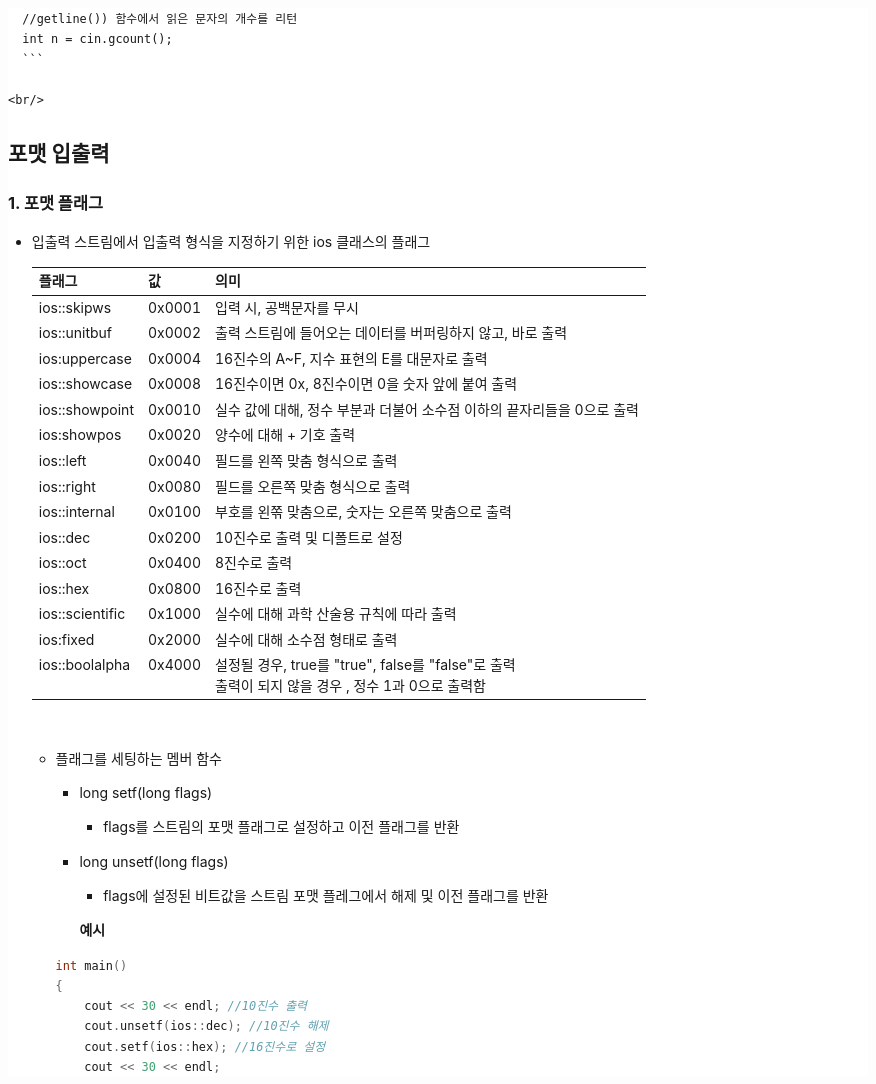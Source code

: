       //getline()) 함수에서 읽은 문자의 개수를 리턴
      int n = cin.gcount(); 
      ```
  
    <br/>

## 포맷 입출력

### 1. 포맷 플래그

- 입출력 스트림에서 입출력 형식을 지정하기 위한 ios 클래스의 플래그

  | 플래그          | 값     | 의미                                                         |
  | --------------- | ------ | ------------------------------------------------------------ |
  | ios::skipws     | 0x0001 | 입력 시, 공백문자를 무시                                     |
  | ios::unitbuf    | 0x0002 | 출력 스트림에 들어오는 데이터를 버퍼링하지 않고, 바로 출력   |
  | ios:uppercase   | 0x0004 | 16진수의 A~F, 지수 표현의 E를 대문자로 출력                  |
  | ios::showcase   | 0x0008 | 16진수이면 0x, 8진수이면 0을 숫자 앞에 붙여 출력             |
  | ios::showpoint  | 0x0010 | 실수 값에 대해, 정수 부분과 더불어 소수점 이하의 끝자리들을 0으로 출력 |
  | ios:showpos     | 0x0020 | 양수에 대해 + 기호 출력                                      |
  | ios::left       | 0x0040 | 필드를 왼쪽 맞춤 형식으로 출력                               |
  | ios::right      | 0x0080 | 필드를 오른쪽 맞춤 형식으로 출력                             |
  | ios::internal   | 0x0100 | 부호를 왼쪾 맞춤으로, 숫자는 오른쪽 맞춤으로 출력            |
  | ios::dec        | 0x0200 | 10진수로 출력 및 디폴트로 설정                               |
  | ios::oct        | 0x0400 | 8진수로 출력                                                 |
  | ios::hex        | 0x0800 | 16진수로 출력                                                |
  | ios::scientific | 0x1000 | 실수에 대해 과학 산술용 규칙에 따라 출력                     |
  | ios:fixed       | 0x2000 | 실수에 대해 소수점 형태로 출력                               |
  | ios::boolalpha  | 0x4000 | 설정될 경우, true를 "true", false를 "false"로 출력<br/> 출력이 되지 않을 경우 , 정수 1과 0으로 출력함 |

  <br/>

  - 플래그를 세팅하는 멤버 함수

    - long setf(long flags)
      - flags를 스트림의 포맷 플래그로 설정하고 이전 플래그를 반환
      
    - long unsetf(long flags)
      - flags에 설정된 비트값을 스트림 포맷 플레그에서 해제 및 이전 플래그를 반환
      
      **예시**
    
    ```c++
    int main()
    {
        cout << 30 << endl; //10진수 출력
        cout.unsetf(ios::dec); //10진수 해제
        cout.setf(ios::hex); //16진수로 설정
        cout << 30 << endl;
    